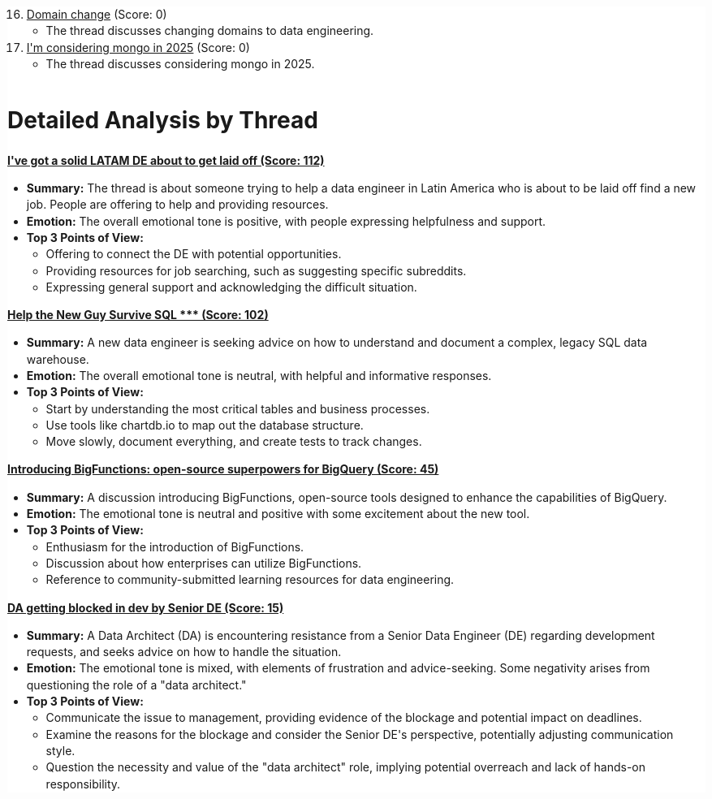 16. [Domain change](https://www.reddit.com/r/dataengineering/comments/1isjas9/domain_change/) (Score: 0)
    *   The thread discusses changing domains to data engineering.
17. [I'm considering mongo in 2025](https://www.reddit.com/r/dataengineering/comments/1isn755/im_considering_mongo_in_2025/) (Score: 0)
    *   The thread discusses considering mongo in 2025.

# Detailed Analysis by Thread
**[I've got a solid LATAM DE about to get laid off (Score: 112)](https://www.reddit.com/r/dataengineering/comments/1isjhu1/ive_got_a_solid_latam_de_about_to_get_laid_off/)**
*  **Summary:** The thread is about someone trying to help a data engineer in Latin America who is about to be laid off find a new job. People are offering to help and providing resources.
*  **Emotion:** The overall emotional tone is positive, with people expressing helpfulness and support.
*  **Top 3 Points of View:**
    *   Offering to connect the DE with potential opportunities.
    *   Providing resources for job searching, such as suggesting specific subreddits.
    *   Expressing general support and acknowledging the difficult situation.

**[Help the New Guy Survive SQL *** (Score: 102)](https://www.reddit.com/r/dataengineering/comments/1iscw8m/help_the_new_guy_survive_sql_hell/)**
*  **Summary:** A new data engineer is seeking advice on how to understand and document a complex, legacy SQL data warehouse.
*  **Emotion:** The overall emotional tone is neutral, with helpful and informative responses.
*  **Top 3 Points of View:**
    *   Start by understanding the most critical tables and business processes.
    *   Use tools like chartdb.io to map out the database structure.
    *   Move slowly, document everything, and create tests to track changes.

**[Introducing BigFunctions: open-source superpowers for BigQuery (Score: 45)](https://www.reddit.com/r/dataengineering/comments/1isan3k/introducing_bigfunctions_opensource_superpowers/)**
*  **Summary:** A discussion introducing BigFunctions, open-source tools designed to enhance the capabilities of BigQuery.
*  **Emotion:** The emotional tone is neutral and positive with some excitement about the new tool.
*  **Top 3 Points of View:**
    *  Enthusiasm for the introduction of BigFunctions.
    *  Discussion about how enterprises can utilize BigFunctions.
    *  Reference to community-submitted learning resources for data engineering.

**[DA getting blocked in dev by Senior DE (Score: 15)](https://www.reddit.com/r/dataengineering/comments/1isfsve/da_getting_blocked_in_dev_by_senior_de/)**
*  **Summary:** A Data Architect (DA) is encountering resistance from a Senior Data Engineer (DE) regarding development requests, and seeks advice on how to handle the situation.
*  **Emotion:** The emotional tone is mixed, with elements of frustration and advice-seeking. Some negativity arises from questioning the role of a "data architect."
*  **Top 3 Points of View:**
    *   Communicate the issue to management, providing evidence of the blockage and potential impact on deadlines.
    *   Examine the reasons for the blockage and consider the Senior DE's perspective, potentially adjusting communication style.
    *   Question the necessity and value of the "data architect" role, implying potential overreach and lack of hands-on responsibility.
